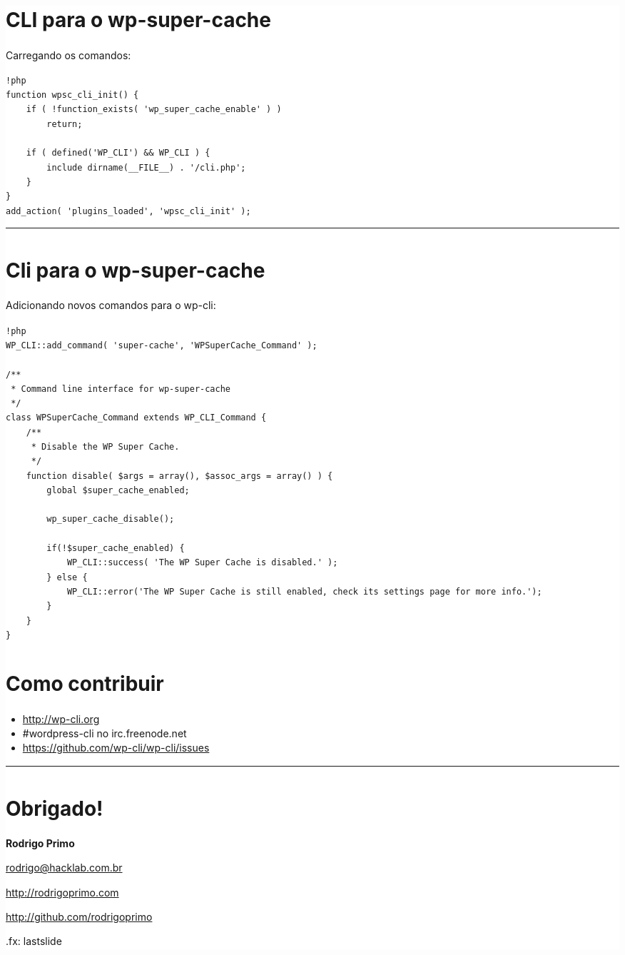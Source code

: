 # CLI para o wp-super-cache

Carregando os comandos:

    !php
    function wpsc_cli_init() {
        if ( !function_exists( 'wp_super_cache_enable' ) )
            return;
    
        if ( defined('WP_CLI') && WP_CLI ) {
            include dirname(__FILE__) . '/cli.php';
        }
    }
    add_action( 'plugins_loaded', 'wpsc_cli_init' );

---

# Cli para o wp-super-cache

Adicionando novos comandos para o wp-cli:

    !php
    WP_CLI::add_command( 'super-cache', 'WPSuperCache_Command' );
    
    /**
     * Command line interface for wp-super-cache
     */
    class WPSuperCache_Command extends WP_CLI_Command {
        /**
         * Disable the WP Super Cache.
         */
        function disable( $args = array(), $assoc_args = array() ) {
            global $super_cache_enabled;
    
            wp_super_cache_disable();
    
            if(!$super_cache_enabled) {
                WP_CLI::success( 'The WP Super Cache is disabled.' );
            } else {
                WP_CLI::error('The WP Super Cache is still enabled, check its settings page for more info.');
            }
        }
    }

# Como contribuir

* http://wp-cli.org
* &#35;wordpress-cli no irc.freenode.net
* https://github.com/wp-cli/wp-cli/issues

---

# Obrigado!

__Rodrigo Primo__

rodrigo@hacklab.com.br

http://rodrigoprimo.com

http://github.com/rodrigoprimo

.fx: lastslide  

